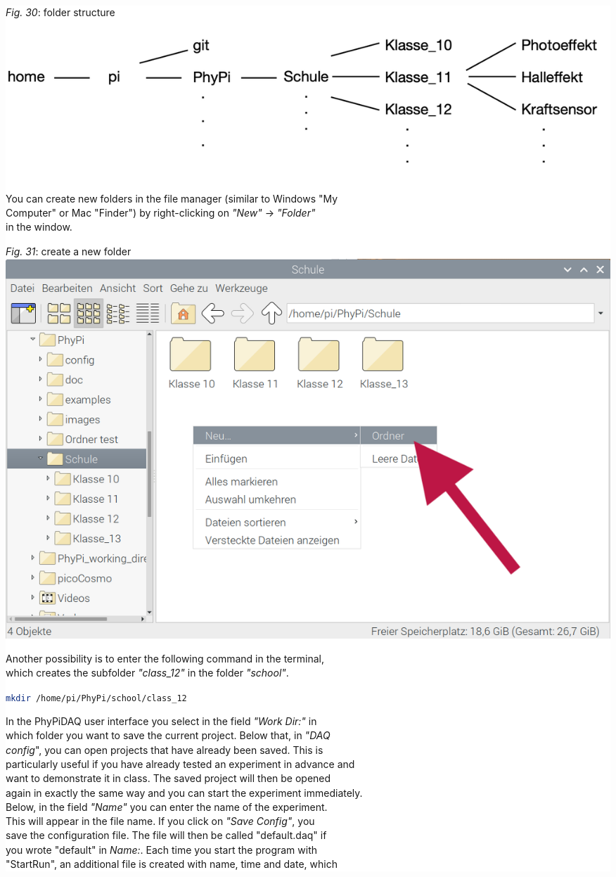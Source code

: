 *Fig. 30*: folder structure
                    ![Figure 30](Hardware/Fotos/ordnerschema.png)  
                    
You can create new folders in the file manager (similar to Windows "My  
Computer" or Mac "Finder") by right-clicking on *"New"* -> *"Folder"*  
in the window.  

*Fig. 31*: create a new folder
                    ![Figure 31](Hardware/Fotos/bedienung_3.png)  
                    
Another possibility is to enter the following command in the terminal,  
which creates the subfolder *"class_12"* in the folder *"school"*.  
```bash
mkdir /home/pi/PhyPi/school/class_12
```
In the PhyPiDAQ user interface you select in the field *"Work Dir:"* in  
which folder you want to save the current project. Below that, in *"DAQ  
config*", you can open projects that have already been saved. This is  
particularly useful if you have already tested an experiment in advance and  
want to demonstrate it in class. The saved project will then be opened  
again in exactly the same way and you can start the experiment immediately.  
Below, in the field *"Name"* you can enter the name of the experiment.  
This will appear in the file name. If you click on *"Save Config"*, you  
save the configuration file. The file will then be called "default.daq" if  
you wrote "default" in *Name:*. Each time you start the program with  
"StartRun", an additional file is created with name, time and date, which  